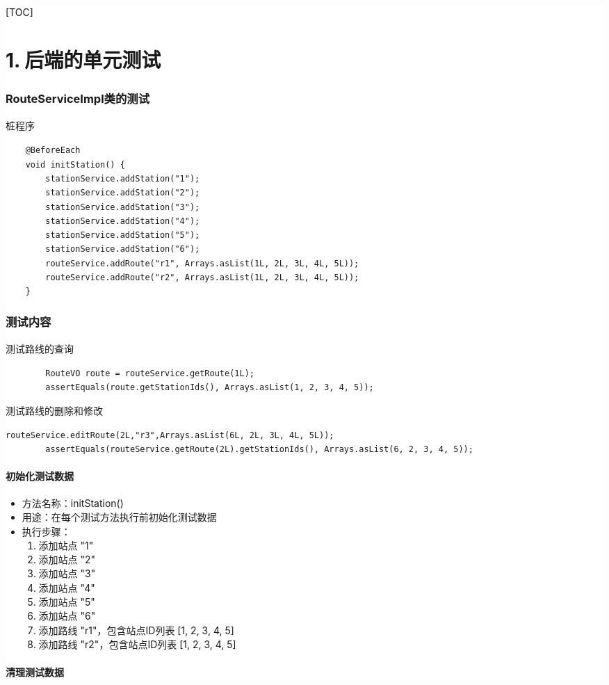 [TOC]

# 1. 后端的单元测试

### RouteServiceImpl类的测试

桩程序

```
    @BeforeEach
    void initStation() {
        stationService.addStation("1");
        stationService.addStation("2");
        stationService.addStation("3");
        stationService.addStation("4");
        stationService.addStation("5");
        stationService.addStation("6");
        routeService.addRoute("r1", Arrays.asList(1L, 2L, 3L, 4L, 5L));
        routeService.addRoute("r2", Arrays.asList(1L, 2L, 3L, 4L, 5L));
    }
```

### 测试内容

测试路线的查询

```
        RouteVO route = routeService.getRoute(1L);
        assertEquals(route.getStationIds(), Arrays.asList(1, 2, 3, 4, 5));
```

测试路线的删除和修改

```
routeService.editRoute(2L,"r3",Arrays.asList(6L, 2L, 3L, 4L, 5L));
        assertEquals(routeService.getRoute(2L).getStationIds(), Arrays.asList(6, 2, 3, 4, 5));
```

#### 初始化测试数据

- 方法名称：initStation()
- 用途：在每个测试方法执行前初始化测试数据
- 执行步骤：
  1. 添加站点 "1"
  2. 添加站点 "2"
  3. 添加站点 "3"
  4. 添加站点 "4"
  5. 添加站点 "5"
  6. 添加站点 "6"
  7. 添加路线 "r1"，包含站点ID列表 [1, 2, 3, 4, 5]
  8. 添加路线 "r2"，包含站点ID列表 [1, 2, 3, 4, 5]

#### 清理测试数据
